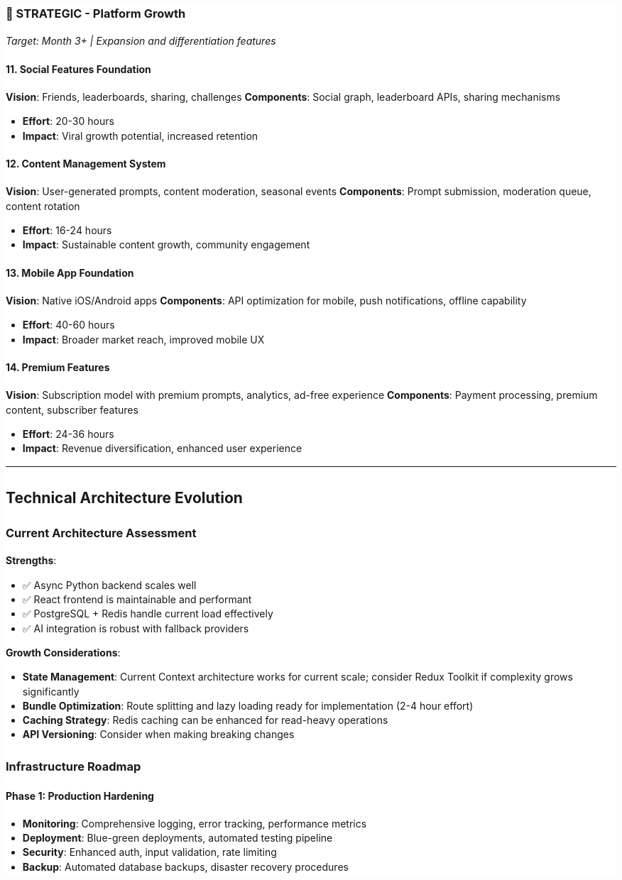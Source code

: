 ### 🚀 STRATEGIC - Platform Growth
*Target: Month 3+ | Expansion and differentiation features*

#### 11. Social Features Foundation
**Vision**: Friends, leaderboards, sharing, challenges
**Components**: Social graph, leaderboard APIs, sharing mechanisms
- **Effort**: 20-30 hours
- **Impact**: Viral growth potential, increased retention

#### 12. Content Management System
**Vision**: User-generated prompts, content moderation, seasonal events
**Components**: Prompt submission, moderation queue, content rotation
- **Effort**: 16-24 hours
- **Impact**: Sustainable content growth, community engagement

#### 13. Mobile App Foundation
**Vision**: Native iOS/Android apps
**Components**: API optimization for mobile, push notifications, offline capability
- **Effort**: 40-60 hours
- **Impact**: Broader market reach, improved mobile UX

#### 14. Premium Features
**Vision**: Subscription model with premium prompts, analytics, ad-free experience
**Components**: Payment processing, premium content, subscriber features
- **Effort**: 24-36 hours
- **Impact**: Revenue diversification, enhanced user experience

---

## Technical Architecture Evolution

### Current Architecture Assessment
**Strengths**:
- ✅ Async Python backend scales well
- ✅ React frontend is maintainable and performant
- ✅ PostgreSQL + Redis handle current load effectively
- ✅ AI integration is robust with fallback providers

**Growth Considerations**:
- **State Management**: Current Context architecture works for current scale; consider Redux Toolkit if complexity grows significantly
- **Bundle Optimization**: Route splitting and lazy loading ready for implementation (2-4 hour effort)
- **Caching Strategy**: Redis caching can be enhanced for read-heavy operations
- **API Versioning**: Consider when making breaking changes

### Infrastructure Roadmap

#### Phase 1: Production Hardening
- **Monitoring**: Comprehensive logging, error tracking, performance metrics
- **Deployment**: Blue-green deployments, automated testing pipeline
- **Security**: Enhanced auth, input validation, rate limiting
- **Backup**: Automated database backups, disaster recovery procedures
